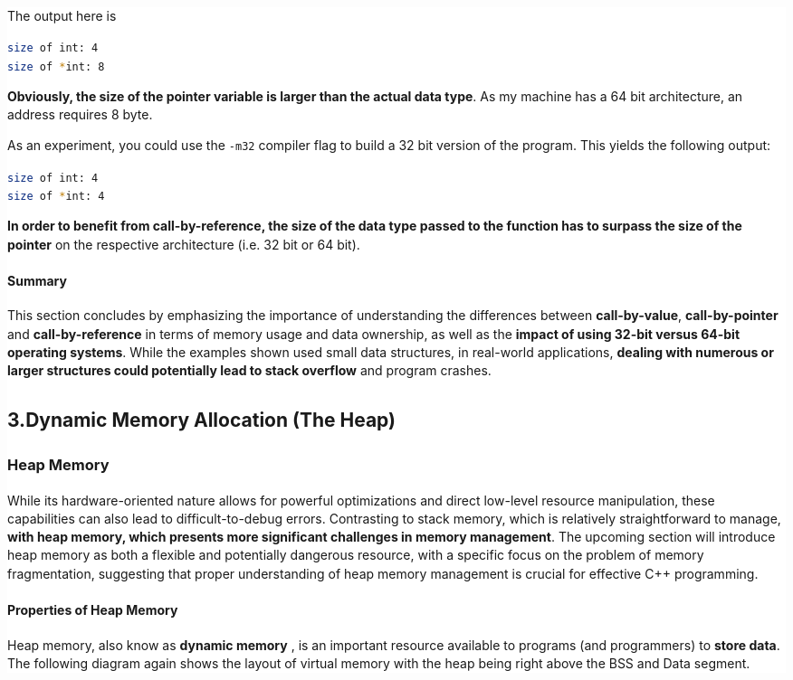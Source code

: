 The output here is

```bash
size of int: 4
size of *int: 8
```

**Obviously, the size of the pointer variable is larger than the actual data type**. As my machine has a 64 bit architecture, an address requires 8 byte.

As an experiment, you could use the `-m32` compiler flag to build a 32 bit version of the program. This yields the following output:

```bash
size of int: 4
size of *int: 4
```

**In order to benefit from call-by-reference, the size of the data type passed to the function has to surpass the size of the pointer** on the respective architecture (i.e. 32 bit or 64 bit).

#### Summary

This section concludes by emphasizing the importance of understanding the differences between **call-by-value**, **call-by-pointer** and **call-by-reference** in terms of memory usage and data ownership, as well as the **impact of using 32-bit versus 64-bit operating systems**. While the examples shown used small data structures, in real-world applications, **dealing with numerous or larger structures could potentially lead to stack overflow** and program crashes.



## 3.Dynamic Memory Allocation (The Heap)

### Heap Memory

While its hardware-oriented nature allows for powerful optimizations and direct low-level resource manipulation, these capabilities can also lead to difficult-to-debug errors. Contrasting to stack memory, which is relatively straightforward to manage, **with heap memory, which presents more significant challenges in memory management**. The upcoming section will introduce heap memory as both a flexible and potentially dangerous resource, with a specific focus on the problem of memory fragmentation, suggesting that proper understanding of heap memory management is crucial for effective C++ programming.

#### Properties of Heap Memory

Heap memory, also know as **dynamic memory** , is an important resource available to programs (and programmers) to **store data**. The following diagram again shows the layout of virtual memory with the heap being right above the BSS and Data segment.
